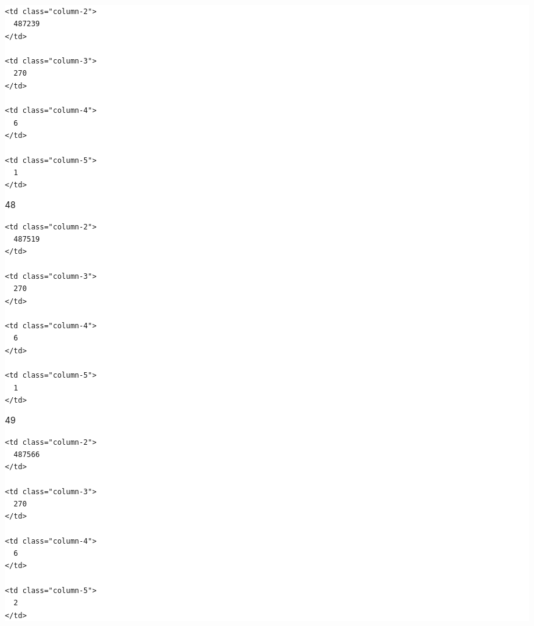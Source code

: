    <td class="column-2">
      487239
    </td>
    
    <td class="column-3">
      270
    </td>
    
    <td class="column-4">
      6
    </td>
    
    <td class="column-5">
      1
    </td>
  </tr>
  
  <tr class="row-49 odd">
    <td class="column-1">
      48
    </td>
    
    <td class="column-2">
      487519
    </td>
    
    <td class="column-3">
      270
    </td>
    
    <td class="column-4">
      6
    </td>
    
    <td class="column-5">
      1
    </td>
  </tr>
  
  <tr class="row-50 even">
    <td class="column-1">
      49
    </td>
    
    <td class="column-2">
      487566
    </td>
    
    <td class="column-3">
      270
    </td>
    
    <td class="column-4">
      6
    </td>
    
    <td class="column-5">
      2
    </td>
  </tr>
  